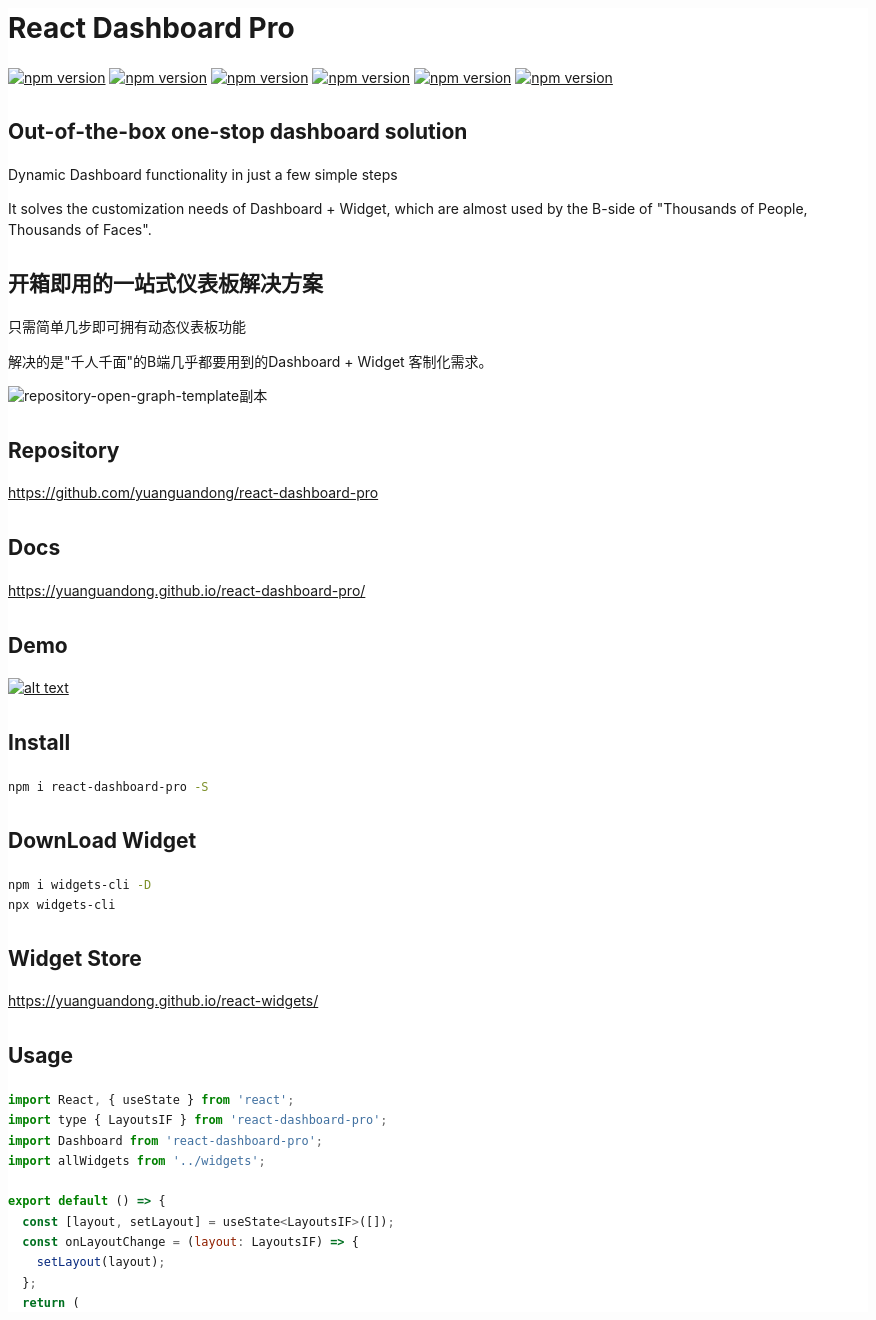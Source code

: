# React Dashboard Pro
[![npm version](https://badge.fury.io/js/react-dashboard-pro.svg)](#) [![npm version](https://img.shields.io/badge/react-%3E16-green)](#) [![npm version](	https://img.shields.io/github/issues/yuanguandong/react-dashboard-pro)](#) [![npm version](	https://img.shields.io/github/forks/yuanguandong/react-dashboard-pro)](#) [![npm version](https://img.shields.io/github/license/yuanguandong/react-dashboard-pro)](#) [![npm version](	https://img.shields.io/github/stars/yuanguandong/react-dashboard-pro)](#)
## Out-of-the-box one-stop dashboard solution 
Dynamic Dashboard functionality in just a few simple steps

It solves the customization needs of Dashboard + Widget, which are almost used by the B-side of "Thousands of People, Thousands of Faces".

## 开箱即用的一站式仪表板解决方案
只需简单几步即可拥有动态仪表板功能  

解决的是"千人千面"的B端几乎都要用到的Dashboard + Widget 客制化需求。

![repository-open-graph-template副本](./snapshot.png)

## Repository
https://github.com/yuanguandong/react-dashboard-pro

## Docs
https://yuanguandong.github.io/react-dashboard-pro/

## Demo
[![alt text](https://codesandbox.io/static/img/play-codesandbox.svg "在线编辑")](https://codesandbox.io/s/react-dashboard-pro-demo-6doss?file=/src/App.tsx)

## Install
```bash
npm i react-dashboard-pro -S
```

## DownLoad Widget
```bash
npm i widgets-cli -D
npx widgets-cli
```

## Widget Store
https://yuanguandong.github.io/react-widgets/


## Usage
```js
import React, { useState } from 'react';
import type { LayoutsIF } from 'react-dashboard-pro';
import Dashboard from 'react-dashboard-pro';
import allWidgets from '../widgets';

export default () => {
  const [layout, setLayout] = useState<LayoutsIF>([]);
  const onLayoutChange = (layout: LayoutsIF) => {
    setLayout(layout);
  };
  return (
```